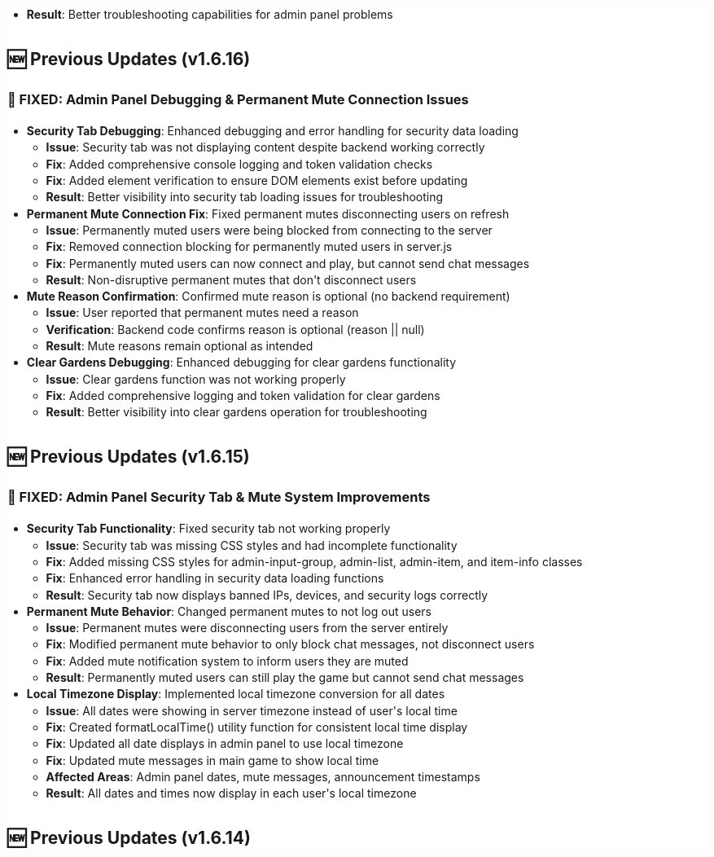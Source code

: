   - **Result**: Better troubleshooting capabilities for admin panel problems

## 🆕 Previous Updates (v1.6.16)

### 🔧 FIXED: Admin Panel Debugging & Permanent Mute Connection Issues
- **Security Tab Debugging**: Enhanced debugging and error handling for security data loading
  - **Issue**: Security tab was not displaying content despite backend working correctly
  - **Fix**: Added comprehensive console logging and token validation checks
  - **Fix**: Added element verification to ensure DOM elements exist before updating
  - **Result**: Better visibility into security tab loading issues for troubleshooting
- **Permanent Mute Connection Fix**: Fixed permanent mutes disconnecting users on refresh
  - **Issue**: Permanently muted users were being blocked from connecting to the server
  - **Fix**: Removed connection blocking for permanently muted users in server.js
  - **Fix**: Permanently muted users can now connect and play, but cannot send chat messages
  - **Result**: Non-disruptive permanent mutes that don't disconnect users
- **Mute Reason Confirmation**: Confirmed mute reason is optional (no backend requirement)
  - **Issue**: User reported that permanent mutes need a reason
  - **Verification**: Backend code confirms reason is optional (reason || null)
  - **Result**: Mute reasons remain optional as intended
- **Clear Gardens Debugging**: Enhanced debugging for clear gardens functionality
  - **Issue**: Clear gardens function was not working properly
  - **Fix**: Added comprehensive logging and token validation for clear gardens
  - **Result**: Better visibility into clear gardens operation for troubleshooting

## 🆕 Previous Updates (v1.6.15)

### 🔧 FIXED: Admin Panel Security Tab & Mute System Improvements
- **Security Tab Functionality**: Fixed security tab not working properly
  - **Issue**: Security tab was missing CSS styles and had incomplete functionality
  - **Fix**: Added missing CSS styles for admin-input-group, admin-list, admin-item, and item-info classes
  - **Fix**: Enhanced error handling in security data loading functions
  - **Result**: Security tab now displays banned IPs, devices, and security logs correctly
- **Permanent Mute Behavior**: Changed permanent mutes to not log out users
  - **Issue**: Permanent mutes were disconnecting users from the server entirely
  - **Fix**: Modified permanent mute behavior to only block chat messages, not disconnect users
  - **Fix**: Added mute notification system to inform users they are muted
  - **Result**: Permanently muted users can still play the game but cannot send chat messages
- **Local Timezone Display**: Implemented local timezone conversion for all dates
  - **Issue**: All dates were showing in server timezone instead of user's local time
  - **Fix**: Created formatLocalTime() utility function for consistent local time display
  - **Fix**: Updated all date displays in admin panel to use local timezone
  - **Fix**: Updated mute messages in main game to show local time
  - **Affected Areas**: Admin panel dates, mute messages, announcement timestamps
  - **Result**: All dates and times now display in each user's local timezone

## 🆕 Previous Updates (v1.6.14)
